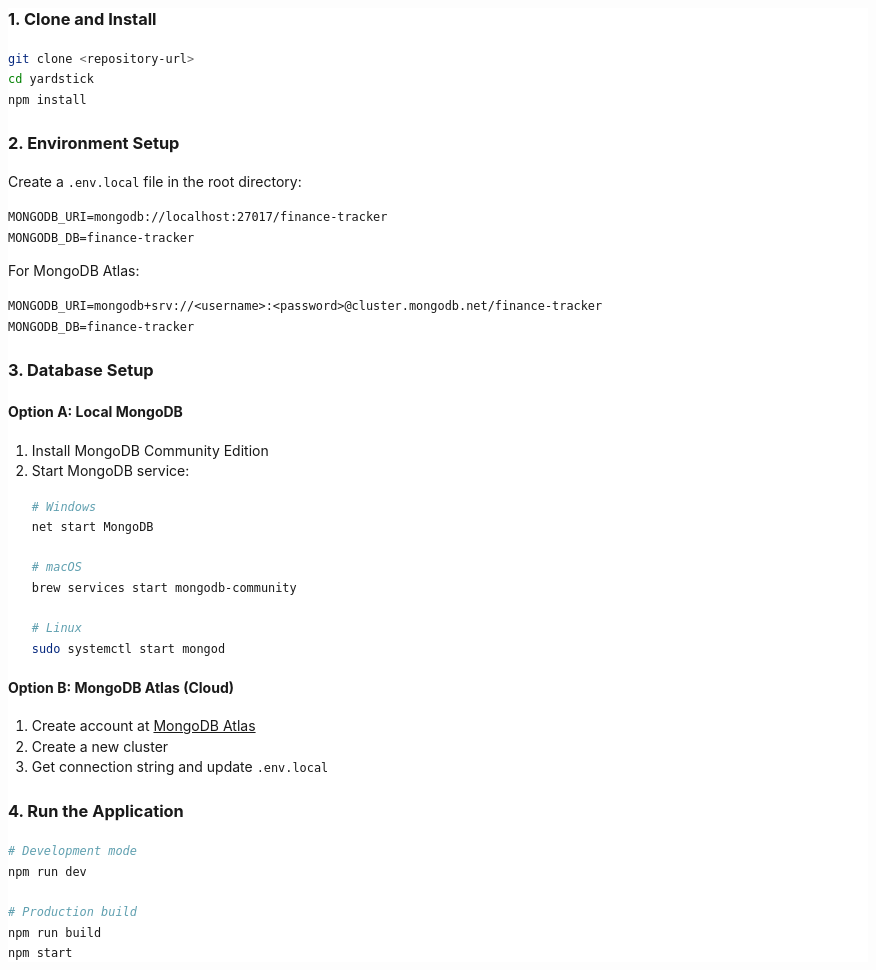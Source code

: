 ### 1. Clone and Install

```bash
git clone <repository-url>
cd yardstick
npm install
```

### 2. Environment Setup

Create a `.env.local` file in the root directory:

```env
MONGODB_URI=mongodb://localhost:27017/finance-tracker
MONGODB_DB=finance-tracker
```

For MongoDB Atlas:
```env
MONGODB_URI=mongodb+srv://<username>:<password>@cluster.mongodb.net/finance-tracker
MONGODB_DB=finance-tracker
```

### 3. Database Setup

#### Option A: Local MongoDB
1. Install MongoDB Community Edition
2. Start MongoDB service:
   ```bash
   # Windows
   net start MongoDB
   
   # macOS
   brew services start mongodb-community
   
   # Linux
   sudo systemctl start mongod
   ```

#### Option B: MongoDB Atlas (Cloud)
1. Create account at [MongoDB Atlas](https://www.mongodb.com/atlas)
2. Create a new cluster
3. Get connection string and update `.env.local`

### 4. Run the Application

```bash
# Development mode
npm run dev

# Production build
npm run build
npm start
```
